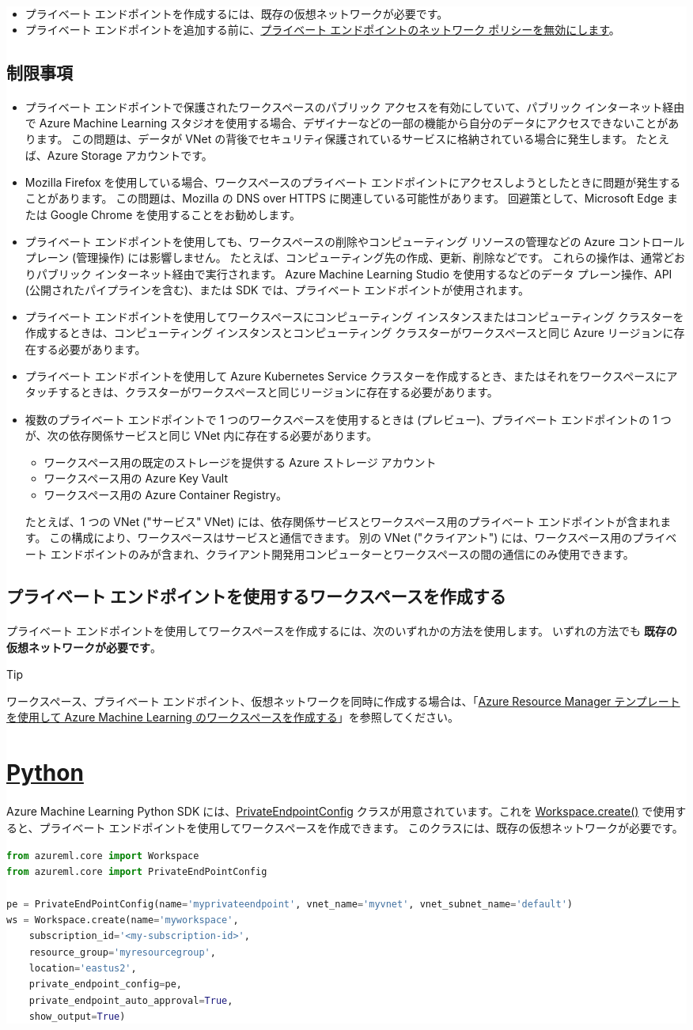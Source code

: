 * プライベート エンドポイントを作成するには、既存の仮想ネットワークが必要です。 
* プライベート エンドポイントを追加する前に、[プライベート エンドポイントのネットワーク ポリシーを無効にします](../private-link/disable-private-endpoint-network-policy.md)。

## <a name="limitations"></a>制限事項

* プライベート エンドポイントで保護されたワークスペースのパブリック アクセスを有効にしていて、パブリック インターネット経由で Azure Machine Learning スタジオを使用する場合、デザイナーなどの一部の機能から自分のデータにアクセスできないことがあります。 この問題は、データが VNet の背後でセキュリティ保護されているサービスに格納されている場合に発生します。 たとえば、Azure Storage アカウントです。
* Mozilla Firefox を使用している場合、ワークスペースのプライベート エンドポイントにアクセスしようとしたときに問題が発生することがあります。 この問題は、Mozilla の DNS over HTTPS に関連している可能性があります。 回避策として、Microsoft Edge または Google Chrome を使用することをお勧めします。
* プライベート エンドポイントを使用しても、ワークスペースの削除やコンピューティング リソースの管理などの Azure コントロール プレーン (管理操作) には影響しません。 たとえば、コンピューティング先の作成、更新、削除などです。 これらの操作は、通常どおりパブリック インターネット経由で実行されます。 Azure Machine Learning Studio を使用するなどのデータ プレーン操作、API (公開されたパイプラインを含む)、または SDK では、プライベート エンドポイントが使用されます。
* プライベート エンドポイントを使用してワークスペースにコンピューティング インスタンスまたはコンピューティング クラスターを作成するときは、コンピューティング インスタンスとコンピューティング クラスターがワークスペースと同じ Azure リージョンに存在する必要があります。
* プライベート エンドポイントを使用して Azure Kubernetes Service クラスターを作成するとき、またはそれをワークスペースにアタッチするときは、クラスターがワークスペースと同じリージョンに存在する必要があります。
* 複数のプライベート エンドポイントで 1 つのワークスペースを使用するときは (プレビュー)、プライベート エンドポイントの 1 つが、次の依存関係サービスと同じ VNet 内に存在する必要があります。

    * ワークスペース用の既定のストレージを提供する Azure ストレージ アカウント
    * ワークスペース用の Azure Key Vault
    * ワークスペース用の Azure Container Registry。

    たとえば、1 つの VNet ("サービス" VNet) には、依存関係サービスとワークスペース用のプライベート エンドポイントが含まれます。 この構成により、ワークスペースはサービスと通信できます。 別の VNet ("クライアント") には、ワークスペース用のプライベート エンドポイントのみが含まれ、クライアント開発用コンピューターとワークスペースの間の通信にのみ使用できます。

## <a name="create-a-workspace-that-uses-a-private-endpoint"></a>プライベート エンドポイントを使用するワークスペースを作成する

プライベート エンドポイントを使用してワークスペースを作成するには、次のいずれかの方法を使用します。 いずれの方法でも __既存の仮想ネットワークが必要です__。

> [!TIP]
> ワークスペース、プライベート エンドポイント、仮想ネットワークを同時に作成する場合は、「[Azure Resource Manager テンプレートを使用して Azure Machine Learning のワークスペースを作成する](how-to-create-workspace-template.md)」を参照してください。

# <a name="python"></a>[Python](#tab/python)

Azure Machine Learning Python SDK には、[PrivateEndpointConfig](/python/api/azureml-core/azureml.core.privateendpointconfig) クラスが用意されています。これを [Workspace.create()](/python/api/azureml-core/azureml.core.workspace.workspace#create-name--auth-none--subscription-id-none--resource-group-none--location-none--create-resource-group-true--sku--basic---tags-none--friendly-name-none--storage-account-none--key-vault-none--app-insights-none--container-registry-none--adb-workspace-none--cmk-keyvault-none--resource-cmk-uri-none--hbi-workspace-false--default-cpu-compute-target-none--default-gpu-compute-target-none--private-endpoint-config-none--private-endpoint-auto-approval-true--exist-ok-false--show-output-true-) で使用すると、プライベート エンドポイントを使用してワークスペースを作成できます。 このクラスには、既存の仮想ネットワークが必要です。

```python
from azureml.core import Workspace
from azureml.core import PrivateEndPointConfig

pe = PrivateEndPointConfig(name='myprivateendpoint', vnet_name='myvnet', vnet_subnet_name='default')
ws = Workspace.create(name='myworkspace',
    subscription_id='<my-subscription-id>',
    resource_group='myresourcegroup',
    location='eastus2',
    private_endpoint_config=pe,
    private_endpoint_auto_approval=True,
    show_output=True)
```
